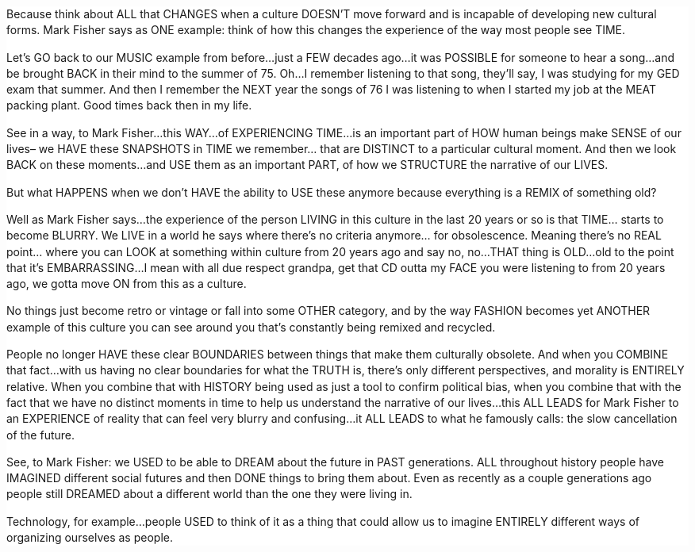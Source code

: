 

Because think about ALL that CHANGES when a culture DOESN’T move forward and is incapable of developing new cultural forms. Mark Fisher says as ONE example: think of how this changes the experience of the way most people see TIME. 



Let’s GO back to our MUSIC example from before…just a FEW decades ago…it was POSSIBLE for someone to hear a song…and be brought BACK in their mind to the summer of 75. Oh…I remember listening to that song, they’ll say, I was studying for my GED exam that summer. And then I remember the NEXT year the songs of 76 I was listening to when I started my job at the MEAT packing plant. Good times back then in my life. 



See in a way, to Mark Fisher…this WAY…of EXPERIENCING TIME…is an important part of HOW human beings make SENSE of our lives– we HAVE these SNAPSHOTS in TIME we remember… that are DISTINCT to a particular cultural moment. And then we look BACK on these moments…and USE them as an important PART, of how we STRUCTURE the narrative of our LIVES. 



But what HAPPENS when we don’t HAVE the ability to USE these anymore because everything is a REMIX of something old?



Well as Mark Fisher says…the experience of the person LIVING in this culture in the last 20 years or so is that TIME… starts to become BLURRY. We LIVE in a world he says where there’s no criteria anymore… for obsolescence. Meaning there’s no REAL point… where you can LOOK at something within culture from 20 years ago and say no, no…THAT thing is OLD…old to the point that it’s EMBARRASSING…I mean with all due respect grandpa, get that CD outta my FACE you were listening to from 20 years ago, we gotta move ON from this as a culture. 



No things just become retro or vintage or fall into some OTHER category, and by the way FASHION becomes yet ANOTHER example of this culture you can see around you that’s constantly being remixed and recycled. 



People no longer HAVE these clear BOUNDARIES between things that make them culturally obsolete. And when you COMBINE that fact…with us having no clear boundaries for what the TRUTH is, there’s only different perspectives, and morality is ENTIRELY relative. When you combine that with HISTORY being used as just a tool to confirm political bias, when you combine that with the fact that we have no distinct moments in time to help us understand the narrative of our lives…this ALL LEADS for Mark Fisher to an EXPERIENCE of reality that can feel very blurry and confusing…it ALL LEADS to what he famously calls: the slow cancellation of the future. 



See, to Mark Fisher: we USED to be able to DREAM about the future in PAST generations. ALL throughout history people have IMAGINED different social futures and then DONE things to bring them about. Even as recently as a couple generations ago people still DREAMED about a different world than the one they were living in. 



Technology, for example…people USED to think of it as a thing that could allow us to imagine ENTIRELY different ways of organizing ourselves as people. 
